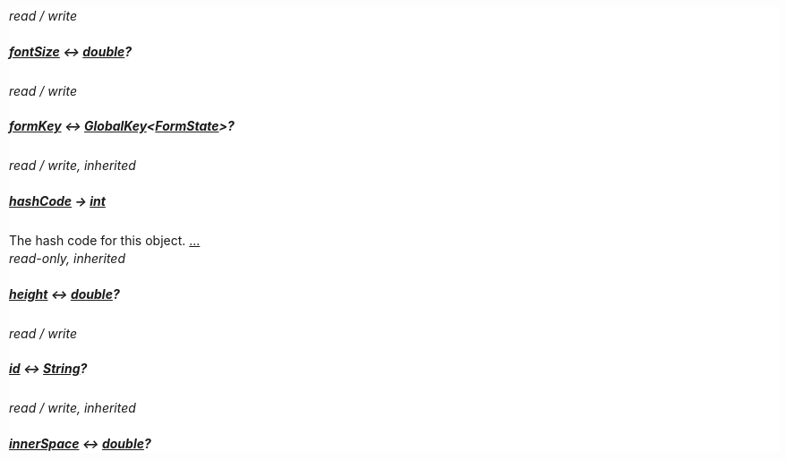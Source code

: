    
_read / write_



##### [fontSize](../smeup_models_widgets_smeup_datepicker_model/SmeupDatePickerModel/fontSize.md) &#8596; [double](https://api.flutter.dev/flutter/dart-core/double-class.html)?



   
_read / write_



##### [formKey](../smeup_models_widgets_smeup_model/SmeupModel/formKey.md) &#8596; [GlobalKey](https://api.flutter.dev/flutter/widgets/GlobalKey-class.html)&lt;[FormState](https://api.flutter.dev/flutter/widgets/FormState-class.html)>?



   
_read / write, inherited_



##### [hashCode](https://api.flutter.dev/flutter/dart-core/Object/hashCode.html) &#8594; [int](https://api.flutter.dev/flutter/dart-core/int-class.html)



The hash code for this object. [...](https://api.flutter.dev/flutter/dart-core/Object/hashCode.html)  
_read-only, inherited_



##### [height](../smeup_models_widgets_smeup_datepicker_model/SmeupDatePickerModel/height.md) &#8596; [double](https://api.flutter.dev/flutter/dart-core/double-class.html)?



   
_read / write_



##### [id](../smeup_models_widgets_smeup_model/SmeupModel/id.md) &#8596; [String](https://api.flutter.dev/flutter/dart-core/String-class.html)?



   
_read / write, inherited_



##### [innerSpace](../smeup_models_widgets_smeup_datepicker_model/SmeupDatePickerModel/innerSpace.md) &#8596; [double](https://api.flutter.dev/flutter/dart-core/double-class.html)?

